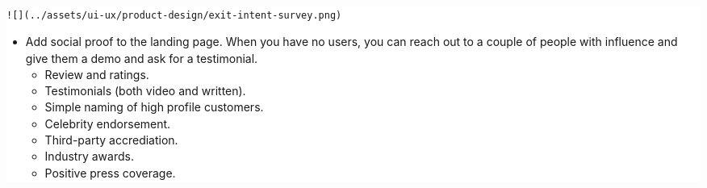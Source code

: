     ![](../assets/ui-ux/product-design/exit-intent-survey.png)
-   Add social proof to the landing page. When you have no users, you can reach out to a couple of people with influence and give them a demo and ask for a testimonial.
    -   Review and ratings.
    -   Testimonials (both video and written).
    -   Simple naming of high profile customers.
    -   Celebrity endorsement.
    -   Third-party accrediation.
    -   Industry awards.
    -   Positive press coverage.